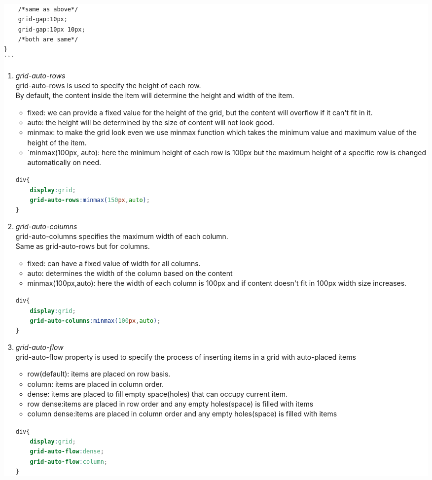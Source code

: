         /*same as above*/
        grid-gap:10px;
        grid-gap:10px 10px;
        /*both are same*/
    }
    ```

1. *grid-auto-rows*             
    grid-auto-rows is used to specify the height of each row.        
    By default, the content inside the item will determine the height and width of the item.         
    * fixed: we can provide a fixed value for the height of the grid, but the content will overflow if it can't fit in it.
    * auto: the height will be determined by the size of content will not look good.
    * minmax: to make the grid look even we use minmax function which takes the minimum value and maximum value of the height of the item.
    * `minmax(100px, auto): here the minimum height of each row is 100px but the maximum height of a specific row is changed automatically on need.           
    ```css
    div{
        display:grid;
        grid-auto-rows:minmax(150px,auto);
    }
    ```

1. *grid-auto-columns*              
    grid-auto-columns specifies the maximum width of each column.       
    Same as grid-auto-rows but for columns.     
    * fixed: can have a fixed value of width for all columns.
    * auto: determines the width of the column based on the content
    * minmax(100px,auto): here the width of each column is 100px and if content doesn't fit in 100px width size increases.      
    ```css
    div{
        display:grid;
        grid-auto-columns:minmax(100px,auto);
    }
    ```

1. *grid-auto-flow*         
    grid-auto-flow property is used to specify the process of inserting items in a grid with auto-placed items      
    * row(default): items are placed on row basis.  
    * column: items are placed in column order.
    * dense: items are placed to fill empty space(holes) that can occupy current item.   
    * row dense:items are placed in row order and any empty holes(space) is filled with items
    * column dense:items are placed in column order and any empty holes(space) is filled with items
    ```css
    div{
        display:grid;
        grid-auto-flow:dense;
        grid-auto-flow:column;
    }
    ```
